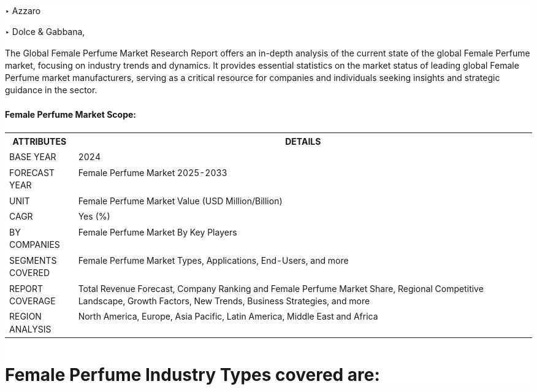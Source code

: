 ‣ Azzaro

‣ Dolce & Gabbana,

The Global Female Perfume Market Research Report offers an in-depth analysis of the current state of the global Female Perfume market, focusing on industry trends and dynamics. It provides essential statistics on the market status of leading global Female Perfume market manufacturers, serving as a critical resource for companies and individuals seeking insights and strategic guidance in the sector.

<h4>Female Perfume Market Scope:</h4>
<table>
<tr>
<th>ATTRIBUTES</th>
<th>DETAILS</th>
</tr>
<tr>
<td>BASE YEAR</td>
<td>2024</td>
</tr>
<tr>
<td>FORECAST YEAR</td>
<td>Female Perfume Market 2025-2033</td>
</tr>
<tr>
<td>UNIT</td>
<td>Female Perfume Market Value (USD Million/Billion)</td>
<tr>
<td>CAGR</td>
<td>Yes (%)</td>
</tr>
</tr>
<tr>
<td>BY COMPANIES</td>
<td>Female Perfume Market By Key Players</td>
</tr>
<tr>
<td>SEGMENTS COVERED</td>
<td>Female Perfume Market Types, Applications, End-Users, and more</td>
</tr>
<tr>
<td>REPORT COVERAGE</td>
<td>Total Revenue Forecast, Company Ranking and Female Perfume Market Share, Regional Competitive Landscape, Growth Factors, New Trends, Business Strategies, and more</td>
</tr>
<tr>
<td>REGION ANALYSIS</td>
<td>North America, Europe, Asia Pacific, Latin America, Middle East and Africa</td>
</tr>
</table>

# <strong>Female Perfume Industry Types covered are:</strong>

